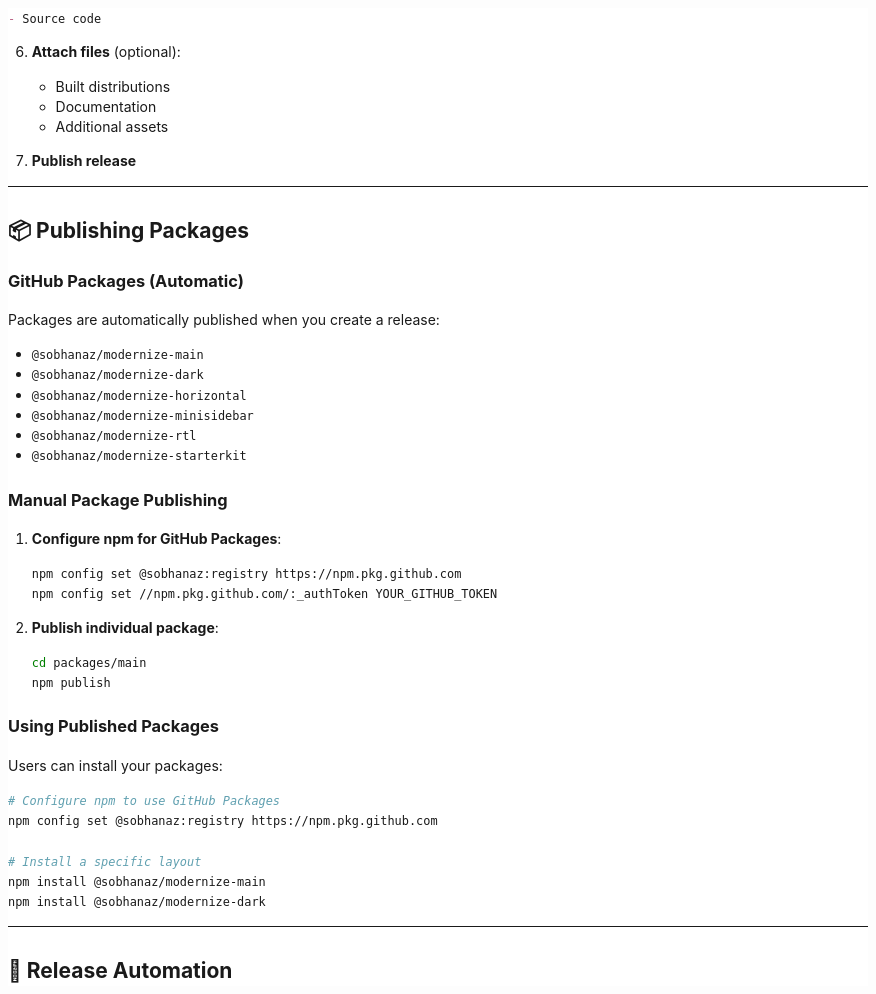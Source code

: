 ```markdown
- Source code
```

6. **Attach files** (optional):
   - Built distributions
   - Documentation
   - Additional assets

7. **Publish release**

---

## 📦 Publishing Packages

### GitHub Packages (Automatic)

Packages are automatically published when you create a release:

- `@sobhanaz/modernize-main`
- `@sobhanaz/modernize-dark`
- `@sobhanaz/modernize-horizontal`
- `@sobhanaz/modernize-minisidebar`
- `@sobhanaz/modernize-rtl`
- `@sobhanaz/modernize-starterkit`

### Manual Package Publishing

1. **Configure npm for GitHub Packages**:
   ```bash
   npm config set @sobhanaz:registry https://npm.pkg.github.com
   npm config set //npm.pkg.github.com/:_authToken YOUR_GITHUB_TOKEN
   ```

2. **Publish individual package**:
   ```bash
   cd packages/main
   npm publish
   ```

### Using Published Packages

Users can install your packages:

```bash
# Configure npm to use GitHub Packages
npm config set @sobhanaz:registry https://npm.pkg.github.com

# Install a specific layout
npm install @sobhanaz/modernize-main
npm install @sobhanaz/modernize-dark
```

---

## 🤖 Release Automation
